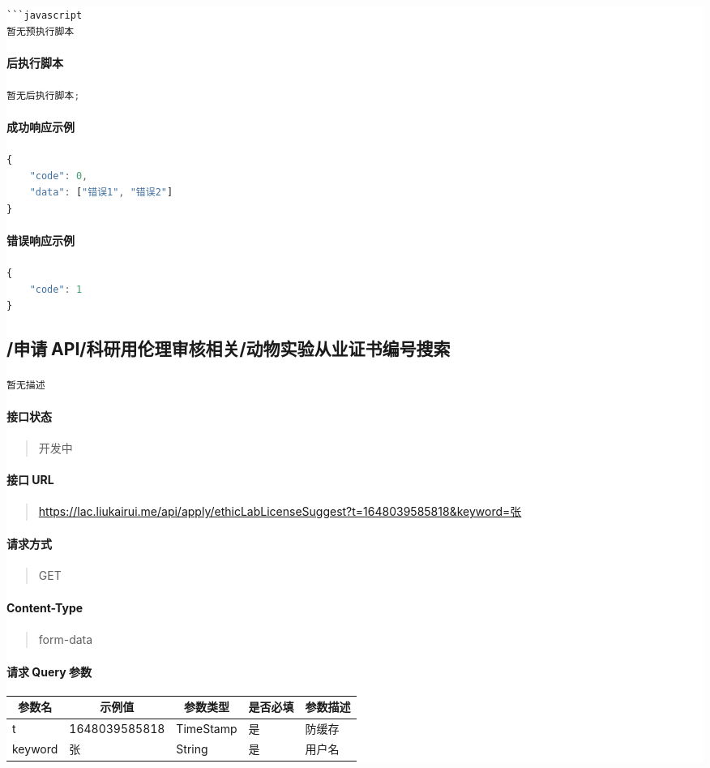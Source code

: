 ````
```javascript
暂无预执行脚本
````

#### 后执行脚本

```javascript
暂无后执行脚本;
```

#### 成功响应示例

```javascript
{
	"code": 0,
	"data": ["错误1", "错误2"]
}
```

#### 错误响应示例

```javascript
{
    "code": 1
}
```

## /申请 API/科研用伦理审核相关/动物实验从业证书编号搜索

```text
暂无描述
```

#### 接口状态

> 开发中

#### 接口 URL

> https://lac.liukairui.me/api/apply/ethicLabLicenseSuggest?t=1648039585818&keyword=张

#### 请求方式

> GET

#### Content-Type

> form-data

#### 请求 Query 参数

| 参数名  | 示例值        | 参数类型  | 是否必填 | 参数描述 |
| ------- | ------------- | --------- | -------- | -------- |
| t       | 1648039585818 | TimeStamp | 是       | 防缓存   |
| keyword | 张            | String    | 是       | 用户名   |

